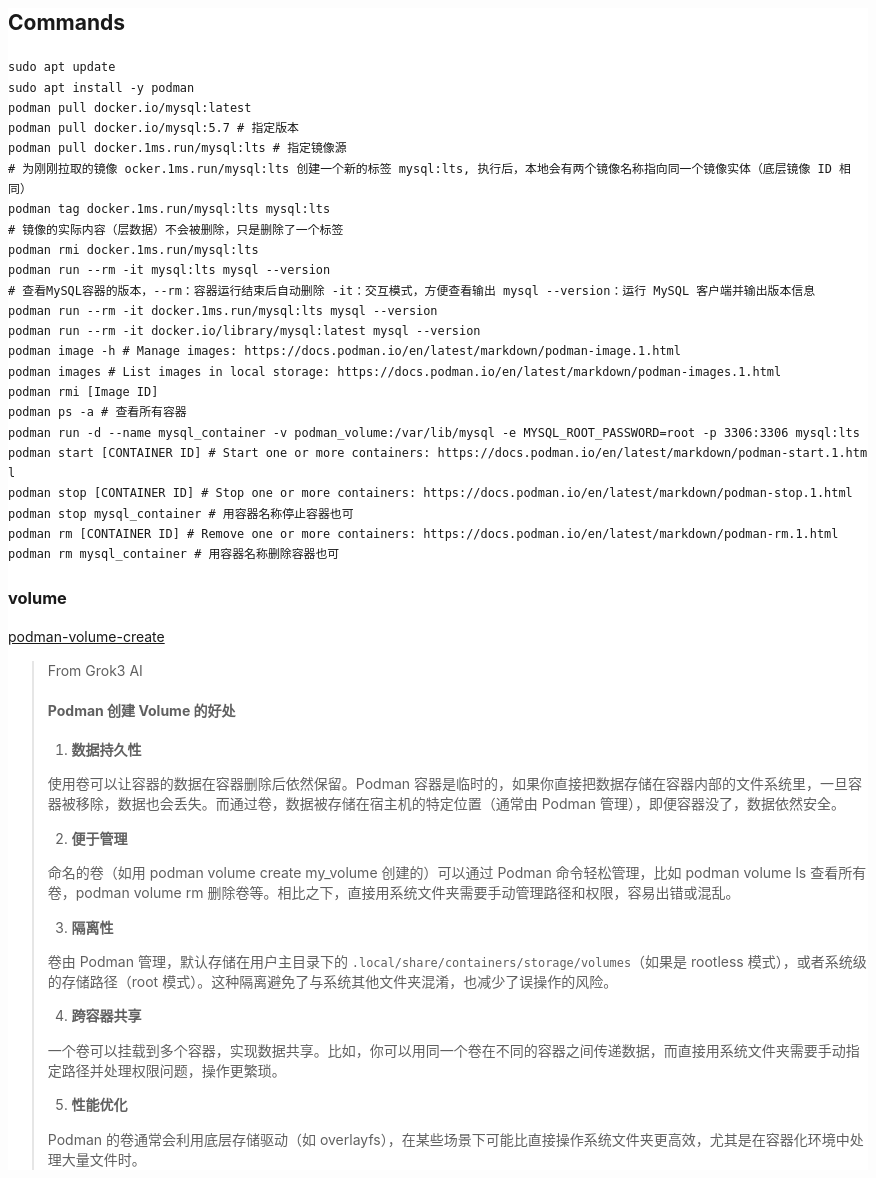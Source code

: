 ## Commands

```shell
sudo apt update
sudo apt install -y podman
podman pull docker.io/mysql:latest
podman pull docker.io/mysql:5.7 # 指定版本
podman pull docker.1ms.run/mysql:lts # 指定镜像源
# 为刚刚拉取的镜像 ocker.1ms.run/mysql:lts 创建一个新的标签 mysql:lts, 执行后，本地会有两个镜像名称指向同一个镜像实体（底层镜像 ID 相同）
podman tag docker.1ms.run/mysql:lts mysql:lts
# 镜像的实际内容（层数据）不会被删除，只是删除了一个标签
podman rmi docker.1ms.run/mysql:lts
podman run --rm -it mysql:lts mysql --version 
# 查看MySQL容器的版本，--rm：容器运行结束后自动删除 -it：交互模式，方便查看输出 mysql --version：运行 MySQL 客户端并输出版本信息
podman run --rm -it docker.1ms.run/mysql:lts mysql --version
podman run --rm -it docker.io/library/mysql:latest mysql --version
podman image -h # Manage images: https://docs.podman.io/en/latest/markdown/podman-image.1.html
podman images # List images in local storage: https://docs.podman.io/en/latest/markdown/podman-images.1.html
podman rmi [Image ID]
podman ps -a # 查看所有容器
podman run -d --name mysql_container -v podman_volume:/var/lib/mysql -e MYSQL_ROOT_PASSWORD=root -p 3306:3306 mysql:lts
podman start [CONTAINER ID] # Start one or more containers: https://docs.podman.io/en/latest/markdown/podman-start.1.html
podman stop [CONTAINER ID] # Stop one or more containers: https://docs.podman.io/en/latest/markdown/podman-stop.1.html
podman stop mysql_container # 用容器名称停止容器也可
podman rm [CONTAINER ID] # Remove one or more containers: https://docs.podman.io/en/latest/markdown/podman-rm.1.html
podman rm mysql_container # 用容器名称删除容器也可
```

### volume

[podman-volume-create](https://docs.podman.io/en/latest/markdown/podman-volume-create.1.html)

> From Grok3 AI
>
> #### Podman 创建 Volume 的好处
>
> 1. **数据持久性**
>
> 使用卷可以让容器的数据在容器删除后依然保留。Podman 容器是临时的，如果你直接把数据存储在容器内部的文件系统里，一旦容器被移除，数据也会丢失。而通过卷，数据被存储在宿主机的特定位置（通常由 Podman 管理），即便容器没了，数据依然安全。
>
> 2. **便于管理**
>
> 命名的卷（如用 podman volume create my_volume 创建的）可以通过 Podman 命令轻松管理，比如 podman volume ls 查看所有卷，podman volume rm 删除卷等。相比之下，直接用系统文件夹需要手动管理路径和权限，容易出错或混乱。
>
> 3. **隔离性**
>
> 卷由 Podman 管理，默认存储在用户主目录下的 `.local/share/containers/storage/volumes`（如果是 rootless 模式），或者系统级的存储路径（root 模式）。这种隔离避免了与系统其他文件夹混淆，也减少了误操作的风险。
>
> 4. **跨容器共享**
>
> 一个卷可以挂载到多个容器，实现数据共享。比如，你可以用同一个卷在不同的容器之间传递数据，而直接用系统文件夹需要手动指定路径并处理权限问题，操作更繁琐。
>
> 5. **性能优化**
>
> Podman 的卷通常会利用底层存储驱动（如 overlayfs），在某些场景下可能比直接操作系统文件夹更高效，尤其是在容器化环境中处理大量文件时。

